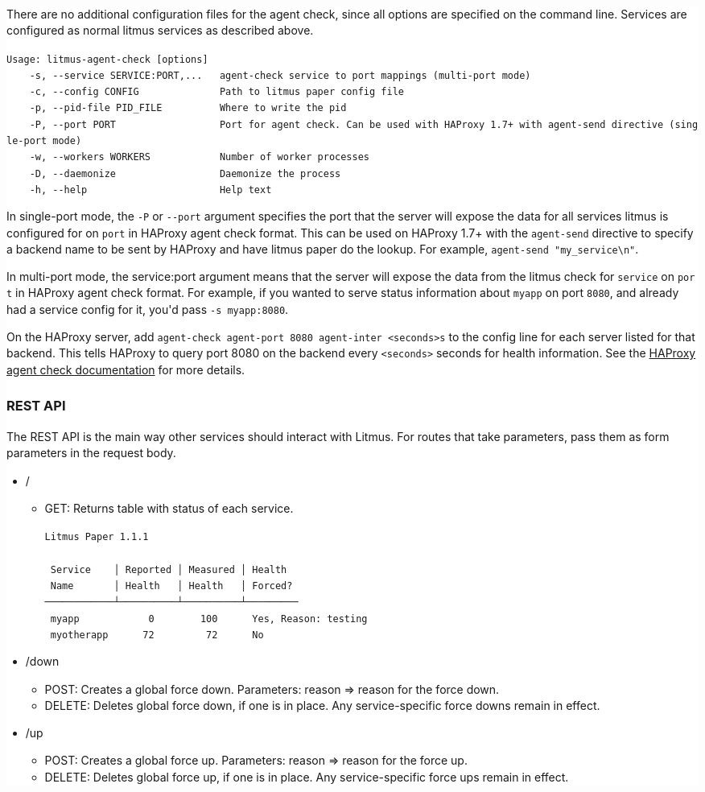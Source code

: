 There are no additional configuration files for the agent check, since all options are specified on the command line. Services are configured as normal litmus services as described above.

```
Usage: litmus-agent-check [options]
    -s, --service SERVICE:PORT,...   agent-check service to port mappings (multi-port mode)
    -c, --config CONFIG              Path to litmus paper config file
    -p, --pid-file PID_FILE          Where to write the pid
    -P, --port PORT                  Port for agent check. Can be used with HAProxy 1.7+ with agent-send directive (single-port mode)
    -w, --workers WORKERS            Number of worker processes
    -D, --daemonize                  Daemonize the process
    -h, --help                       Help text
```

In single-port mode, the `-P` or `--port` argument specifies the port that the server will expose the data for all services litmus is configured for on `port` in HAProxy agent check format. This can be used on HAProxy 1.7+ with the `agent-send` directive to specify a backend name to be sent by HAProxy and have litmus paper do the lookup. For example, `agent-send "my_service\n"`.

In multi-port mode, the service:port argument means that the server will expose the data from the litmus check for `service` on `port` in HAProxy agent check format. For example, if you wanted to serve status information about `myapp` on port `8080`, and already had a service config for it, you'd pass `-s myapp:8080`.

On the HAProxy server, add `agent-check agent-port 8080 agent-inter <seconds>s` to the config line for each server listed for that backend. This tells HAProxy to query port 8080 on the backend every `<seconds>` seconds for health information. See the [HAProxy agent check documentation](https://cbonte.github.io/haproxy-dconv/1.8/configuration.html#5.2-agent-check) for more details.

### REST API

The REST API is the main way other services should interact with Litmus. For routes that take parameters, pass them as form parameters in the request body.

- /
  * GET: Returns table with status of each service.

		Litmus Paper 1.1.1

		 Service    │ Reported │ Measured │ Health
		 Name       │ Health   │ Health   │ Forced?
		────────────┴──────────┴──────────┴─────────
		 myapp            0        100      Yes, Reason: testing
		 myotherapp      72         72      No

- /down
  * POST: Creates a global force down. Parameters: reason => reason for the force down.
  * DELETE: Deletes global force down, if one is in place. Any service-specific force downs remain in effect.

- /up
  * POST: Creates a global force up. Parameters: reason => reason for the force up.
  * DELETE: Deletes global force up, if one is in place. Any service-specific force ups remain in effect.

